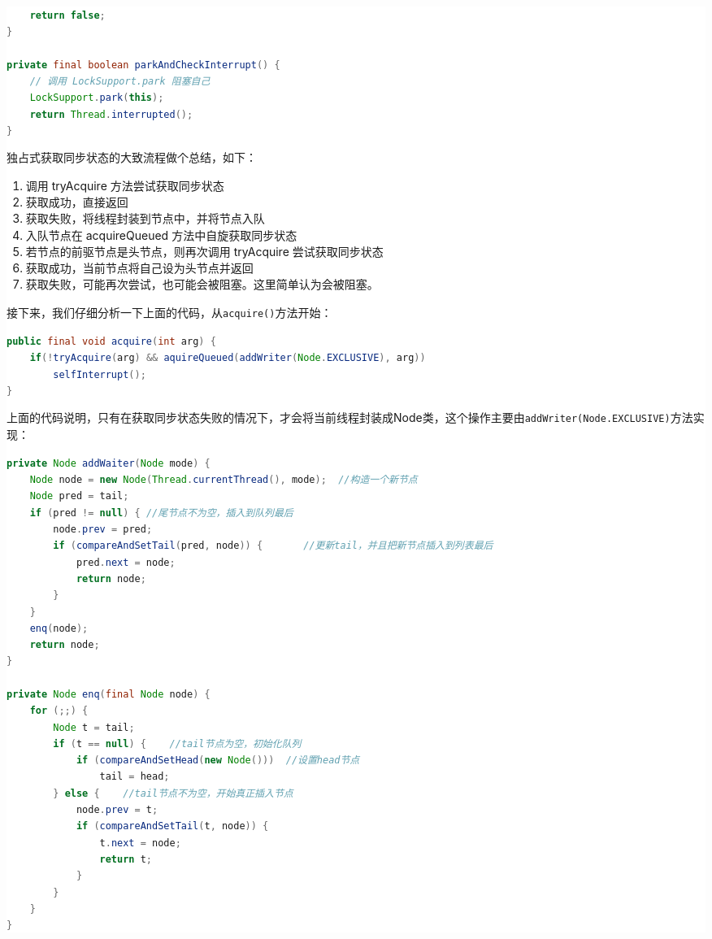```java
    return false;
}

private final boolean parkAndCheckInterrupt() {
    // 调用 LockSupport.park 阻塞自己
    LockSupport.park(this);
    return Thread.interrupted();
}
```

独占式获取同步状态的大致流程做个总结，如下：

1. 调用 tryAcquire 方法尝试获取同步状态
2. 获取成功，直接返回
3. 获取失败，将线程封装到节点中，并将节点入队
4. 入队节点在 acquireQueued 方法中自旋获取同步状态
5. 若节点的前驱节点是头节点，则再次调用 tryAcquire 尝试获取同步状态
6. 获取成功，当前节点将自己设为头节点并返回
7. 获取失败，可能再次尝试，也可能会被阻塞。这里简单认为会被阻塞。

接下来，我们仔细分析一下上面的代码，从`acquire()`方法开始：

```java
public final void acquire(int arg) {
    if(!tryAcquire(arg) && aquireQueued(addWriter(Node.EXCLUSIVE), arg))
        selfInterrupt();
}
```

上面的代码说明，只有在获取同步状态失败的情况下，才会将当前线程封装成Node类，这个操作主要由`addWriter(Node.EXCLUSIVE)`方法实现：

```java
private Node addWaiter(Node mode) {
    Node node = new Node(Thread.currentThread(), mode);  //构造一个新节点
    Node pred = tail;
    if (pred != null) { //尾节点不为空，插入到队列最后
        node.prev = pred;
        if (compareAndSetTail(pred, node)) {       //更新tail，并且把新节点插入到列表最后
            pred.next = node;
            return node;
        }
    }
    enq(node);
    return node;
}

private Node enq(final Node node) {
    for (;;) {
        Node t = tail;
        if (t == null) {    //tail节点为空，初始化队列
            if (compareAndSetHead(new Node()))  //设置head节点
                tail = head;
        } else {    //tail节点不为空，开始真正插入节点
            node.prev = t;
            if (compareAndSetTail(t, node)) {
                t.next = node;
                return t;
            }
        }
    }
}
```
